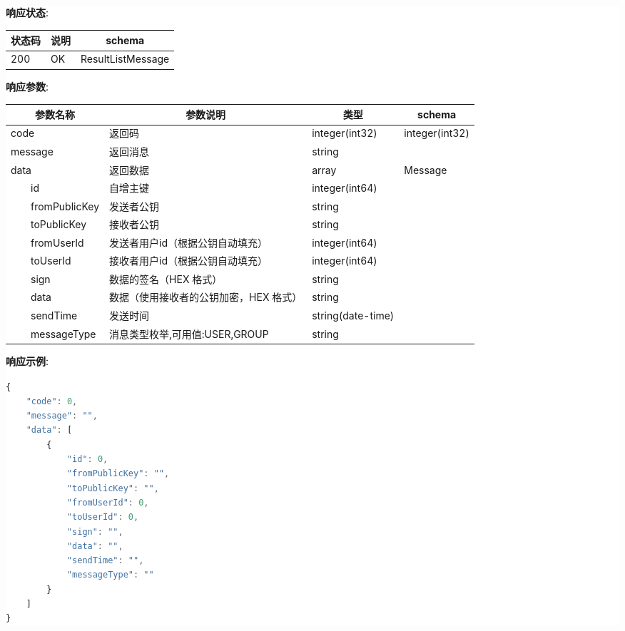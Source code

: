 
**响应状态**:


| 状态码 | 说明 | schema            |
| ------ | ---- | ----------------- |
| 200    | OK   | ResultListMessage |


**响应参数**:


| 参数名称                  | 参数说明                               | 类型              | schema         |
| ------------------------- | -------------------------------------- | ----------------- | -------------- |
| code                      | 返回码                                 | integer(int32)    | integer(int32) |
| message                   | 返回消息                               | string            |                |
| data                      | 返回数据                               | array             | Message        |
| &emsp;&emsp;id            | 自增主键                               | integer(int64)    |                |
| &emsp;&emsp;fromPublicKey | 发送者公钥                             | string            |                |
| &emsp;&emsp;toPublicKey   | 接收者公钥                             | string            |                |
| &emsp;&emsp;fromUserId    | 发送者用户id（根据公钥自动填充）       | integer(int64)    |                |
| &emsp;&emsp;toUserId      | 接收者用户id（根据公钥自动填充）       | integer(int64)    |                |
| &emsp;&emsp;sign          | 数据的签名（HEX 格式）                 | string            |                |
| &emsp;&emsp;data          | 数据（使用接收者的公钥加密，HEX 格式） | string            |                |
| &emsp;&emsp;sendTime      | 发送时间                               | string(date-time) |                |
| &emsp;&emsp;messageType   | 消息类型枚举,可用值:USER,GROUP         | string            |                |


**响应示例**:

```javascript
{
	"code": 0,
	"message": "",
	"data": [
		{
			"id": 0,
			"fromPublicKey": "",
			"toPublicKey": "",
			"fromUserId": 0,
			"toUserId": 0,
			"sign": "",
			"data": "",
			"sendTime": "",
			"messageType": ""
		}
	]
}
```
